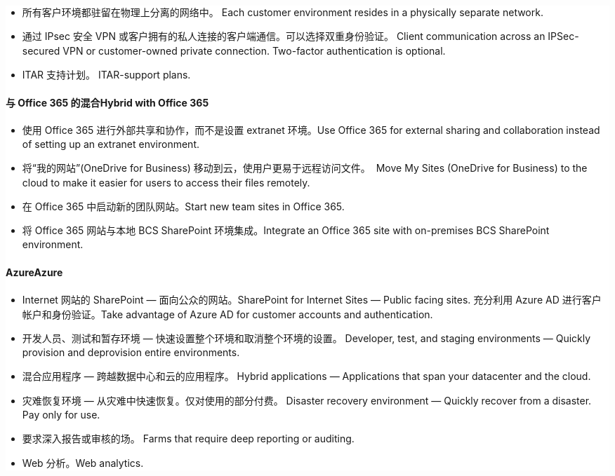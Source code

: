 - <span data-ttu-id="7e1f0-176">所有客户环境都驻留在物理上分离的网络中。 </span><span class="sxs-lookup"><span data-stu-id="7e1f0-176">Each customer environment resides in a physically separate network.</span></span> 
    
- <span data-ttu-id="7e1f0-p104">通过 IPsec 安全 VPN 或客户拥有的私人连接的客户端通信。可以选择双重身份验证。 </span><span class="sxs-lookup"><span data-stu-id="7e1f0-p104">Client communication across an IPSec-secured VPN or customer-owned private connection. Two-factor authentication is optional.</span></span> 
    
- <span data-ttu-id="7e1f0-179">ITAR 支持计划。 </span><span class="sxs-lookup"><span data-stu-id="7e1f0-179">ITAR-support plans.</span></span> 
    
#### <a name="hybrid-with-office-365"></a><span data-ttu-id="7e1f0-180">与 Office 365 的混合</span><span class="sxs-lookup"><span data-stu-id="7e1f0-180">Hybrid with Office 365</span></span>

- <span data-ttu-id="7e1f0-181">使用 Office 365 进行外部共享和协作，而不是设置 extranet 环境。</span><span class="sxs-lookup"><span data-stu-id="7e1f0-181">Use Office 365 for external sharing and collaboration instead of setting up an extranet environment.</span></span> 
    
- <span data-ttu-id="7e1f0-182">将“我的网站”(OneDrive for Business) 移动到云，使用户更易于远程访问文件。  </span><span class="sxs-lookup"><span data-stu-id="7e1f0-182">Move My Sites (OneDrive for Business) to the cloud to make it easier for users to access their files remotely.</span></span> 
    
- <span data-ttu-id="7e1f0-183">在 Office 365 中启动新的团队网站。</span><span class="sxs-lookup"><span data-stu-id="7e1f0-183">Start new team sites in Office 365.</span></span> 
    
- <span data-ttu-id="7e1f0-184">将 Office 365 网站与本地 BCS SharePoint 环境集成。</span><span class="sxs-lookup"><span data-stu-id="7e1f0-184">Integrate an Office 365 site with on-premises BCS SharePoint environment.</span></span> 
    
#### <a name="azure"></a><span data-ttu-id="7e1f0-185">Azure</span><span class="sxs-lookup"><span data-stu-id="7e1f0-185">Azure</span></span>

- <span data-ttu-id="7e1f0-186">Internet 网站的 SharePoint — 面向公众的网站。</span><span class="sxs-lookup"><span data-stu-id="7e1f0-186">SharePoint for Internet Sites — Public facing sites.</span></span> <span data-ttu-id="7e1f0-187">充分利用 Azure AD 进行客户帐户和身份验证。</span><span class="sxs-lookup"><span data-stu-id="7e1f0-187">Take advantage of Azure AD for customer accounts and authentication.</span></span> 
    
- <span data-ttu-id="7e1f0-188">开发人员、测试和暂存环境 — 快速设置整个环境和取消整个环境的设置。 </span><span class="sxs-lookup"><span data-stu-id="7e1f0-188">Developer, test, and staging environments — Quickly provision and deprovision entire environments.</span></span> 
    
- <span data-ttu-id="7e1f0-189">混合应用程序 — 跨越数据中心和云的应用程序。 </span><span class="sxs-lookup"><span data-stu-id="7e1f0-189">Hybrid applications — Applications that span your datacenter and the cloud.</span></span> 
    
- <span data-ttu-id="7e1f0-p106">灾难恢复环境 — 从灾难中快速恢复。仅对使用的部分付费。 </span><span class="sxs-lookup"><span data-stu-id="7e1f0-p106">Disaster recovery environment — Quickly recover from a disaster. Pay only for use.</span></span> 
    
- <span data-ttu-id="7e1f0-192">要求深入报告或审核的场。 </span><span class="sxs-lookup"><span data-stu-id="7e1f0-192">Farms that require deep reporting or auditing.</span></span> 
    
- <span data-ttu-id="7e1f0-193">Web 分析。</span><span class="sxs-lookup"><span data-stu-id="7e1f0-193">Web analytics.</span></span> 
    